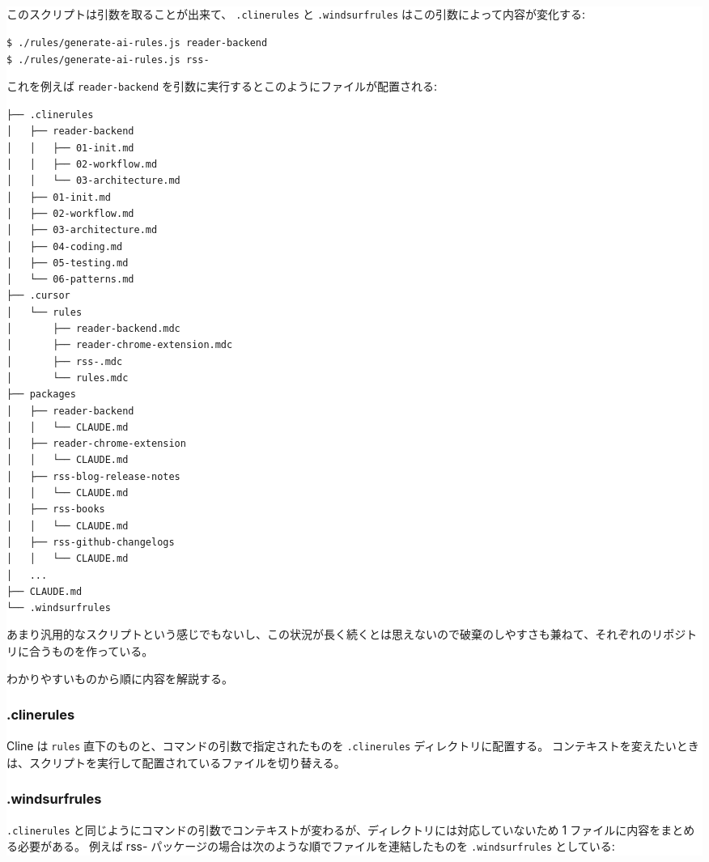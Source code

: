 このスクリプトは引数を取ることが出来て、 `.clinerules` と `.windsurfrules` はこの引数によって内容が変化する:

```
$ ./rules/generate-ai-rules.js reader-backend
$ ./rules/generate-ai-rules.js rss-
```

これを例えば `reader-backend` を引数に実行するとこのようにファイルが配置される:

```
├── .clinerules
│   ├── reader-backend
│   │   ├── 01-init.md
│   │   ├── 02-workflow.md
│   │   └── 03-architecture.md
│   ├── 01-init.md
│   ├── 02-workflow.md
│   ├── 03-architecture.md
│   ├── 04-coding.md
│   ├── 05-testing.md
│   └── 06-patterns.md
├── .cursor
│   └── rules
│       ├── reader-backend.mdc
│       ├── reader-chrome-extension.mdc
│       ├── rss-.mdc
│       └── rules.mdc
├── packages
│   ├── reader-backend
│   │   └── CLAUDE.md
│   ├── reader-chrome-extension
│   │   └── CLAUDE.md
│   ├── rss-blog-release-notes
│   │   └── CLAUDE.md
│   ├── rss-books
│   │   └── CLAUDE.md
│   ├── rss-github-changelogs
│   │   └── CLAUDE.md
│   ...
├── CLAUDE.md
└── .windsurfrules
```

あまり汎用的なスクリプトという感じでもないし、この状況が長く続くとは思えないので破棄のしやすさも兼ねて、それぞれのリポジトリに合うものを作っている。

わかりやすいものから順に内容を解説する。

### .clinerules

Cline は `rules` 直下のものと、コマンドの引数で指定されたものを `.clinerules` ディレクトリに配置する。
コンテキストを変えたいときは、スクリプトを実行して配置されているファイルを切り替える。

### .windsurfrules

`.clinerules` と同じようにコマンドの引数でコンテキストが変わるが、ディレクトリには対応していないため 1 ファイルに内容をまとめる必要がある。
例えば rss- パッケージの場合は次のような順でファイルを連結したものを `.windsurfrules` としている:
